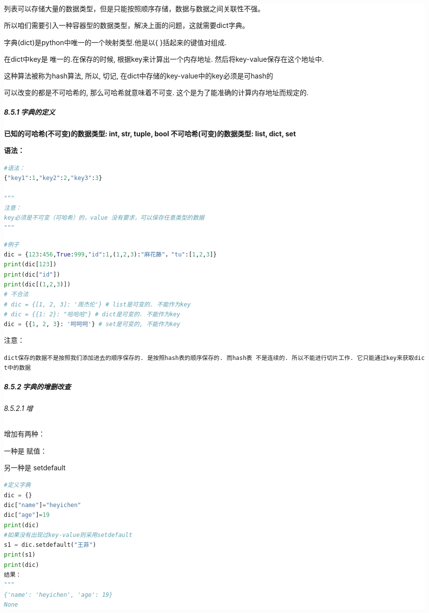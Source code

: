 列表可以存储大量的数据类型，但是只能按照顺序存储，数据与数据之间关联性不强。

所以咱们需要引入一种容器型的数据类型，解决上面的问题，这就需要dict字典。

字典(dict)是python中唯⼀的⼀个映射类型.他是以{ }括起来的键值对组成.

在dict中key是 唯⼀的.在保存的时候, 根据key来计算出⼀个内存地址. 然后将key-value保存在这个地址中.

这种算法被称为hash算法, 所以, 切记, 在dict中存储的key-value中的key必须是可hash的

可以改变的都是不可哈希的, 那么可哈希就意味着不可变. 这个是为了能准确的计算内存地址⽽规定的.

##### 8.5.1 字典的定义

**已知的可哈希(不可变)的数据类型: int, str, tuple, bool 不可哈希(可变)的数据类型: list, dict, set**

**语法：** 

```python
#语法：
{"key1":1,"key2":2,"key3":3}

"""
注意：
key必须是不可变（可哈希）的，value 没有要求，可以保存任意类型的数据
"""

```

```python
#例子
dic = {123:456,True:999,"id":1,(1,2,3):"麻花藤"，"tu":[1,2,3]}
print(dic[123])
print(dic["id"])
print(dic[(1,2,3)])
# 不合法
# dic = {[1, 2, 3]: '周杰伦'} # list是可变的. 不能作为key
# dic = {{1: 2}: "哈哈哈"} # dict是可变的. 不能作为key
dic = {{1, 2, 3}: '呵呵呵'} # set是可变的, 不能作为key

```

注意：

```
dict保存的数据不是按照我们添加进去的顺序保存的. 是按照hash表的顺序保存的. ⽽hash表 不是连续的. 所以不能进⾏切片⼯作. 它只能通过key来获取dict中的数据
```

##### 8.5.2 字典的增删改查

###### 8.5.2.1 增

增加有两种：

一种是  赋值：

另一种是 setdefault  

```python
#定义字典
dic = {}
dic["name"]="heyichen"
dic["age"]=19
print(dic)
#如果没有出现过key-value则采用setdefault
s1 = dic.setdefault("王菲")
print(s1)
print(dic)
结果：
"""
{'name': 'heyichen', 'age': 19}
None
```